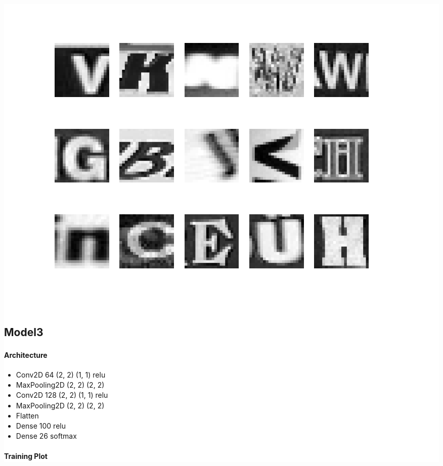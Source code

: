 ![](model2_incorrect.png)
## Model3
#### Architecture 
- Conv2D 64 (2, 2) (1, 1) relu  
- MaxPooling2D (2, 2) (2, 2)  
- Conv2D 128 (2, 2) (1, 1) relu  
- MaxPooling2D (2, 2) (2, 2)  
- Flatten
- Dense 100 relu  
- Dense 26 softmax  
#### Training Plot 